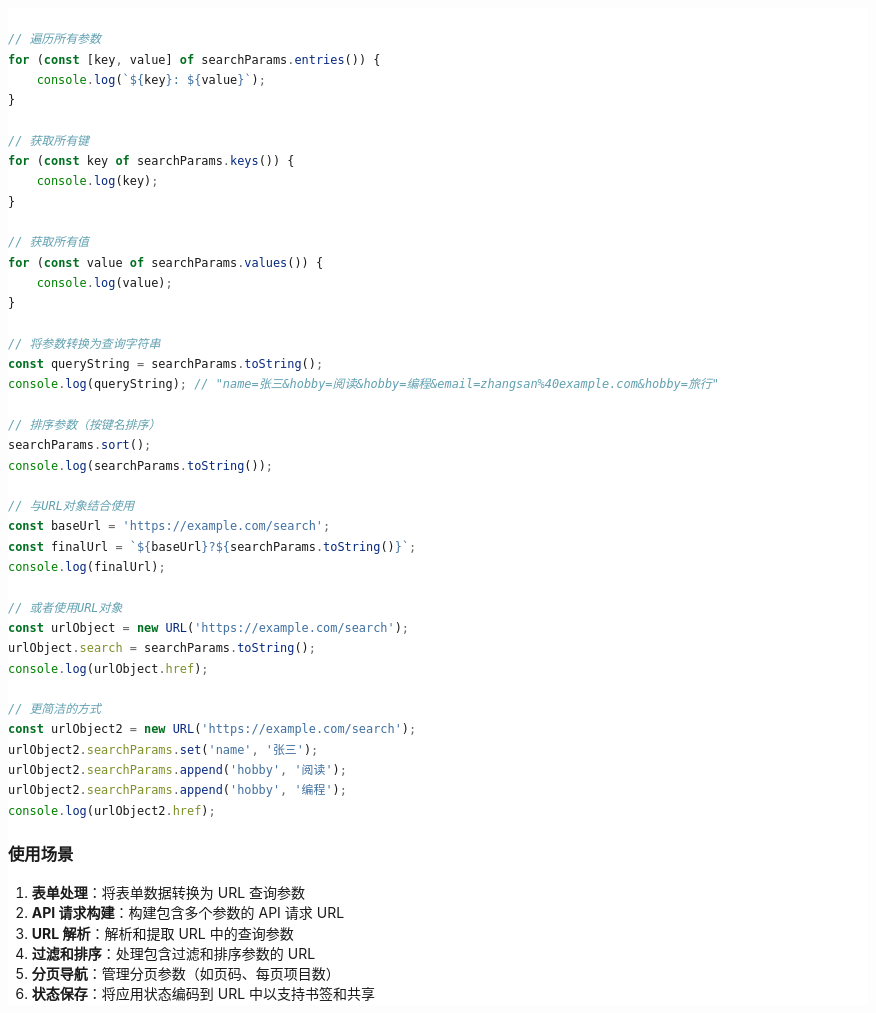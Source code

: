```javascript

// 遍历所有参数
for (const [key, value] of searchParams.entries()) {
	console.log(`${key}: ${value}`);
}

// 获取所有键
for (const key of searchParams.keys()) {
	console.log(key);
}

// 获取所有值
for (const value of searchParams.values()) {
	console.log(value);
}

// 将参数转换为查询字符串
const queryString = searchParams.toString();
console.log(queryString); // "name=张三&hobby=阅读&hobby=编程&email=zhangsan%40example.com&hobby=旅行"

// 排序参数（按键名排序）
searchParams.sort();
console.log(searchParams.toString());

// 与URL对象结合使用
const baseUrl = 'https://example.com/search';
const finalUrl = `${baseUrl}?${searchParams.toString()}`;
console.log(finalUrl);

// 或者使用URL对象
const urlObject = new URL('https://example.com/search');
urlObject.search = searchParams.toString();
console.log(urlObject.href);

// 更简洁的方式
const urlObject2 = new URL('https://example.com/search');
urlObject2.searchParams.set('name', '张三');
urlObject2.searchParams.append('hobby', '阅读');
urlObject2.searchParams.append('hobby', '编程');
console.log(urlObject2.href);
```

### 使用场景

1. **表单处理**：将表单数据转换为 URL 查询参数
2. **API 请求构建**：构建包含多个参数的 API 请求 URL
3. **URL 解析**：解析和提取 URL 中的查询参数
4. **过滤和排序**：处理包含过滤和排序参数的 URL
5. **分页导航**：管理分页参数（如页码、每页项目数）
6. **状态保存**：将应用状态编码到 URL 中以支持书签和共享
